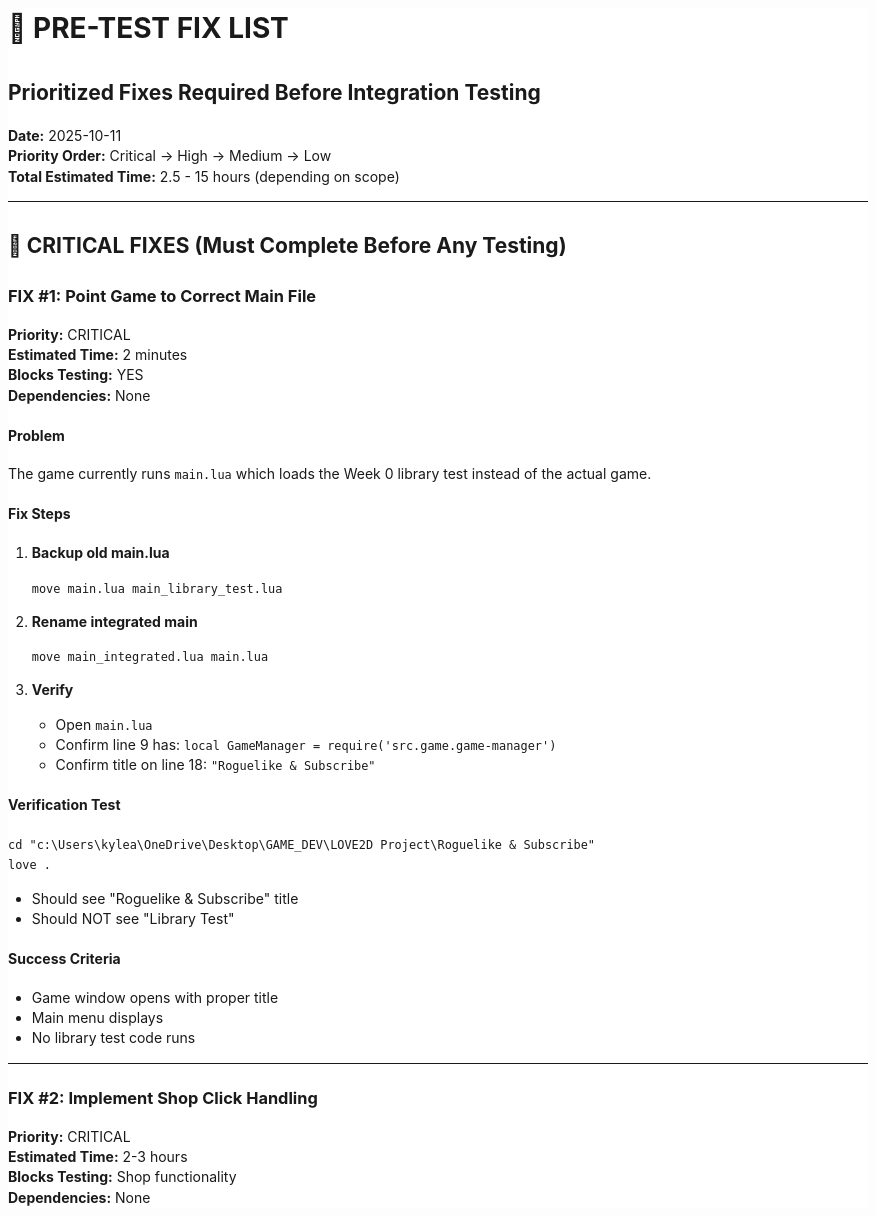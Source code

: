 # 🔧 PRE-TEST FIX LIST
## Prioritized Fixes Required Before Integration Testing
**Date:** 2025-10-11  
**Priority Order:** Critical → High → Medium → Low  
**Total Estimated Time:** 2.5 - 15 hours (depending on scope)

---

## 🚨 CRITICAL FIXES (Must Complete Before Any Testing)

### FIX #1: Point Game to Correct Main File
**Priority:** CRITICAL  
**Estimated Time:** 2 minutes  
**Blocks Testing:** YES  
**Dependencies:** None

#### Problem
The game currently runs `main.lua` which loads the Week 0 library test instead of the actual game.

#### Fix Steps
1. **Backup old main.lua**
   ```batch
   move main.lua main_library_test.lua
   ```

2. **Rename integrated main**
   ```batch
   move main_integrated.lua main.lua
   ```

3. **Verify**
   - Open `main.lua`
   - Confirm line 9 has: `local GameManager = require('src.game.game-manager')`
   - Confirm title on line 18: `"Roguelike & Subscribe"`

#### Verification Test
```batch
cd "c:\Users\kylea\OneDrive\Desktop\GAME_DEV\LOVE2D Project\Roguelike & Subscribe"
love .
```
- Should see "Roguelike & Subscribe" title
- Should NOT see "Library Test"

#### Success Criteria
- Game window opens with proper title
- Main menu displays
- No library test code runs

---

### FIX #2: Implement Shop Click Handling
**Priority:** CRITICAL  
**Estimated Time:** 2-3 hours  
**Blocks Testing:** Shop functionality  
**Dependencies:** None

